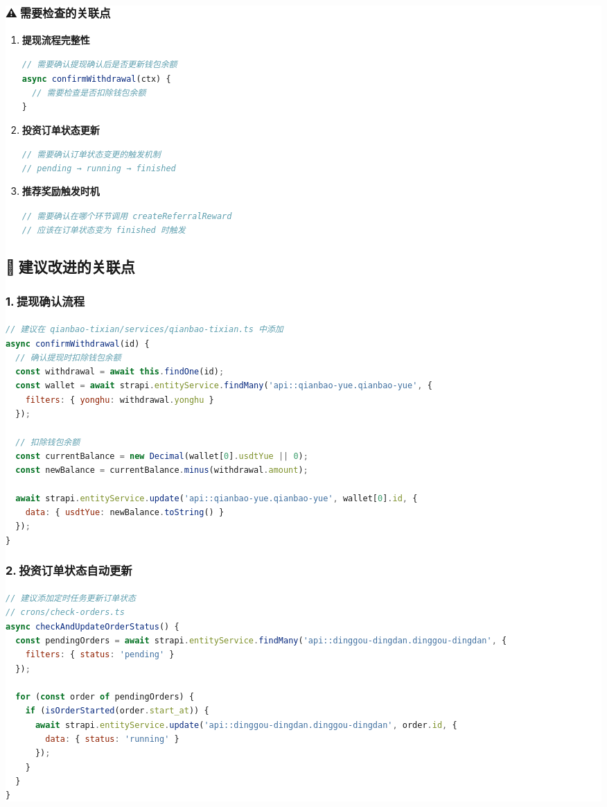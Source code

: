 ### ⚠️ **需要检查的关联点**

1. **提现流程完整性**
   ```javascript
   // 需要确认提现确认后是否更新钱包余额
   async confirmWithdrawal(ctx) {
     // 需要检查是否扣除钱包余额
   }
   ```

2. **投资订单状态更新**
   ```javascript
   // 需要确认订单状态变更的触发机制
   // pending → running → finished
   ```

3. **推荐奖励触发时机**
   ```javascript
   // 需要确认在哪个环节调用 createReferralReward
   // 应该在订单状态变为 finished 时触发
   ```

## 🔧 **建议改进的关联点**

### 1. **提现确认流程**
```javascript
// 建议在 qianbao-tixian/services/qianbao-tixian.ts 中添加
async confirmWithdrawal(id) {
  // 确认提现时扣除钱包余额
  const withdrawal = await this.findOne(id);
  const wallet = await strapi.entityService.findMany('api::qianbao-yue.qianbao-yue', {
    filters: { yonghu: withdrawal.yonghu }
  });
  
  // 扣除钱包余额
  const currentBalance = new Decimal(wallet[0].usdtYue || 0);
  const newBalance = currentBalance.minus(withdrawal.amount);
  
  await strapi.entityService.update('api::qianbao-yue.qianbao-yue', wallet[0].id, {
    data: { usdtYue: newBalance.toString() }
  });
}
```

### 2. **投资订单状态自动更新**
```javascript
// 建议添加定时任务更新订单状态
// crons/check-orders.ts
async checkAndUpdateOrderStatus() {
  const pendingOrders = await strapi.entityService.findMany('api::dinggou-dingdan.dinggou-dingdan', {
    filters: { status: 'pending' }
  });
  
  for (const order of pendingOrders) {
    if (isOrderStarted(order.start_at)) {
      await strapi.entityService.update('api::dinggou-dingdan.dinggou-dingdan', order.id, {
        data: { status: 'running' }
      });
    }
  }
}
```
